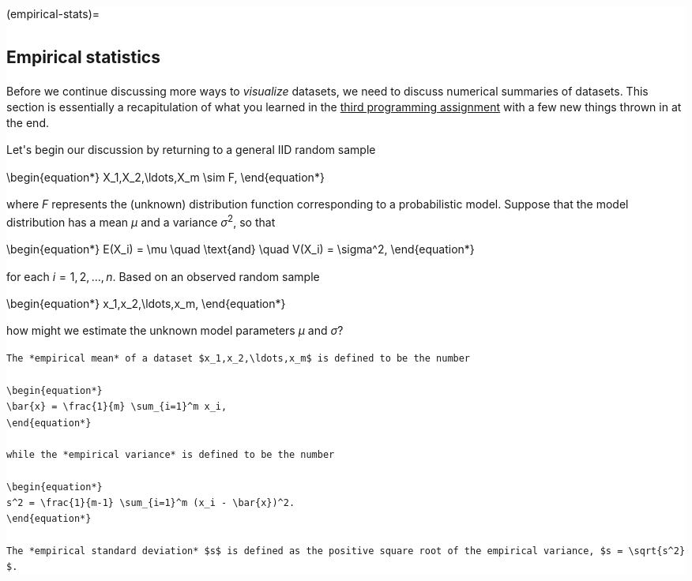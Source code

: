 
















(empirical-stats)=
## Empirical statistics

Before we continue discussing more ways to _visualize_ datasets, we need to discuss numerical summaries of datasets. This section is essentially a recapitulation of what you learned in the [third programming assignment](https://github.com/jmyers7/stats-book-materials/tree/main/programming-assignments) with a few new things thrown in at the end.

Let's begin our discussion by returning to a general IID random sample

\begin{equation*}
X_1,X_2,\ldots,X_m \sim F,
\end{equation*}

where $F$ represents the (unknown) distribution function corresponding to a probabilistic model. Suppose that the model distribution has a mean $\mu$ and a variance $\sigma^2$, so that

\begin{equation*}
E(X_i) = \mu \quad \text{and} \quad V(X_i) = \sigma^2,
\end{equation*}

for each $i=1,2,\ldots,n$. Based on an observed random sample

\begin{equation*}
x_1,x_2,\ldots,x_m,
\end{equation*}

how might we estimate the unknown model parameters $\mu$ and $\sigma$?

```{prf:definition}
The *empirical mean* of a dataset $x_1,x_2,\ldots,x_m$ is defined to be the number

\begin{equation*}
\bar{x} = \frac{1}{m} \sum_{i=1}^m x_i,
\end{equation*}

while the *empirical variance* is defined to be the number

\begin{equation*}
s^2 = \frac{1}{m-1} \sum_{i=1}^m (x_i - \bar{x})^2.
\end{equation*}

The *empirical standard deviation* $s$ is defined as the positive square root of the empirical variance, $s = \sqrt{s^2}$.
```
